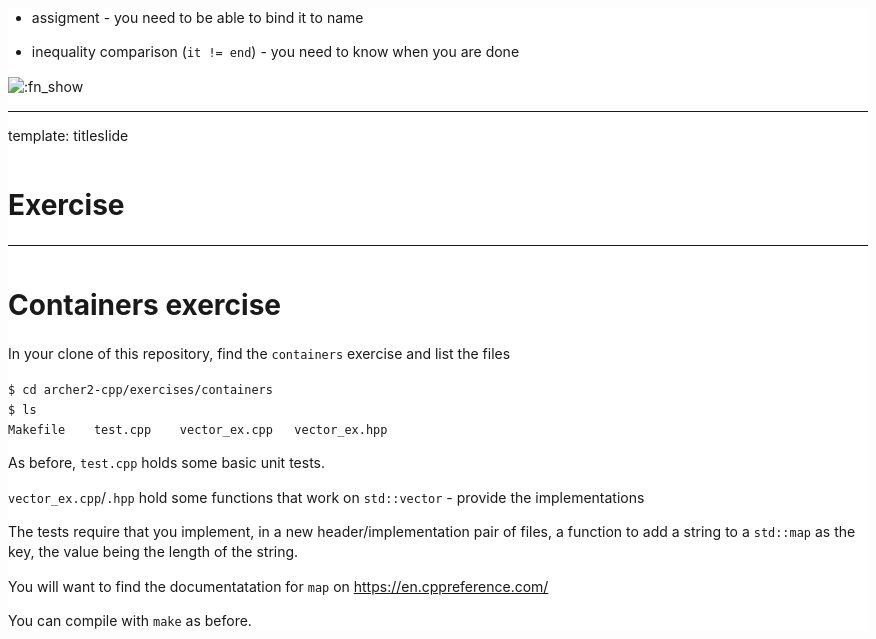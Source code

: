 -   assigment - you need to be able to bind it to name

-   inequality comparison (`it != end`) - you need to know when you are
done

![:fn_show]( )

---
template: titleslide
# Exercise

---
# Containers exercise

In your clone of this repository, find the `containers` exercise and list
the files

```
$ cd archer2-cpp/exercises/containers
$ ls
Makefile	test.cpp	vector_ex.cpp	vector_ex.hpp
```

As before, `test.cpp` holds some basic unit tests.

`vector_ex.cpp`/`.hpp` hold some functions that work on `std::vector` - provide the implementations

The tests require that you implement, in a new header/implementation
pair of files, a function to add a string to a `std::map` as the key,
the value being the length of the string.

You will want to find the documentatation for `map` on https://en.cppreference.com/

You can compile with `make` as before.

